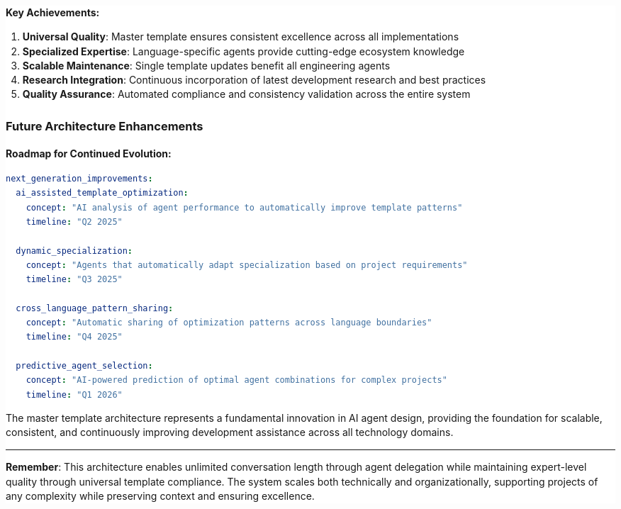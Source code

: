 **Key Achievements:**
1. **Universal Quality**: Master template ensures consistent excellence across all implementations
2. **Specialized Expertise**: Language-specific agents provide cutting-edge ecosystem knowledge
3. **Scalable Maintenance**: Single template updates benefit all engineering agents
4. **Research Integration**: Continuous incorporation of latest development research and best practices
5. **Quality Assurance**: Automated compliance and consistency validation across the entire system

### Future Architecture Enhancements

**Roadmap for Continued Evolution:**
```yaml
next_generation_improvements:
  ai_assisted_template_optimization:
    concept: "AI analysis of agent performance to automatically improve template patterns"
    timeline: "Q2 2025"
    
  dynamic_specialization:
    concept: "Agents that automatically adapt specialization based on project requirements"
    timeline: "Q3 2025"
    
  cross_language_pattern_sharing:
    concept: "Automatic sharing of optimization patterns across language boundaries"
    timeline: "Q4 2025"
    
  predictive_agent_selection:
    concept: "AI-powered prediction of optimal agent combinations for complex projects"
    timeline: "Q1 2026"
```

The master template architecture represents a fundamental innovation in AI agent design, providing the foundation for scalable, consistent, and continuously improving development assistance across all technology domains.

---

**Remember**: This architecture enables unlimited conversation length through agent delegation while maintaining expert-level quality through universal template compliance. The system scales both technically and organizationally, supporting projects of any complexity while preserving context and ensuring excellence.